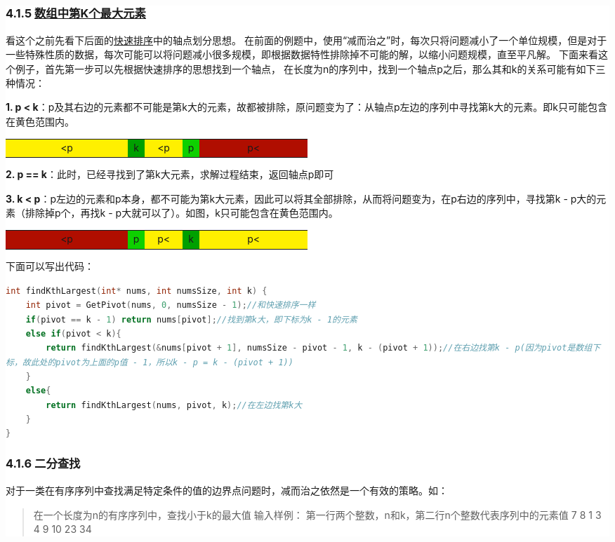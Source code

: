 ### 4.1.5 [数组中第K个最大元素](https://leetcode.cn/problems/kth-largest-element-in-an-array/description/)
看这个之前先看下后面的[快速排序](#422-快速排序)中的轴点划分思想。
在前面的例题中，使用“减而治之”时，每次只将问题减小了一个单位规模，但是对于一些特殊性质的数据，每次可能可以将问题减小很多规模，即根据数据特性排除掉不可能的解，以缩小问题规模，直至平凡解。
下面来看这个例子，首先第一步可以先根据快速排序的思想找到一个轴点，
在长度为n的序列中，找到一个轴点p之后，那么其和k的关系可能有如下三种情况：

**1. p < k**：p及其右边的元素都不可能是第k大的元素，故都被排除，原问题变为了：从轴点p左边的序列中寻找第k大的元素。即k只可能包含在黄色范围内。
<table>
  <tr >
    <td bgcolor=#FFFF00, width = 160px, align = "center"> &lt;p </td>
    <td bgcolor=#organe, width = 10px, align = "center"> k </td>
    <td bgcolor=#FFFF00, width = 40px, align = "center"> &lt;p </td>
    <td bgcolor=#red, width = 10px, align = "center"> p </td>
    <td bgcolor=#blue, width = 140px, align = "center"> p&lt; </td>
  </tr>
</table>

**2. p == k**：此时，已经寻找到了第k大元素，求解过程结束，返回轴点p即可

**3. k < p**：p左边的元素和p本身，都不可能为第k大元素，因此可以将其全部排除，从而将问题变为，在p右边的序列中，寻找第k - p大的元素（排除掉p个，再找k - p大就可以了）。如图，k只可能包含在黄色范围内。

<table>
  <tr >
    <td bgcolor=#blue, width = 160px, align = "center"> &lt;p </td>
    <td bgcolor=#red, width = 10px, align = "center"> p </td>
    <td bgcolor=#FFFF00, width = 40px, align = "center"> p&lt; </td>
    <td bgcolor=#organe, width = 10px, align = "center"> k </td>
    <td bgcolor=#FFFF00, width = 140px, align = "center"> p&lt; </td>
  </tr>
</table>

下面可以写出代码：
```C
int findKthLargest(int* nums, int numsSize, int k) {
    int pivot = GetPivot(nums, 0, numsSize - 1);//和快速排序一样
    if(pivot == k - 1) return nums[pivot];//找到第k大，即下标为k - 1的元素
    else if(pivot < k){
        return findKthLargest(&nums[pivot + 1], numsSize - pivot - 1, k - (pivot + 1));//在右边找第k - p(因为pivot是数组下标，故此处的pivot为上面的p值 - 1，所以k - p = k - (pivot + 1))
    }      
    else{
        return findKthLargest(nums, pivot, k);//在左边找第k大
    }
}
```
### 4.1.6 二分查找
对于一类在有序序列中查找满足特定条件的值的边界点问题时，减而治之依然是一个有效的策略。如：
>在一个长度为n的有序序列中，查找小于k的最大值
输入样例：
第一行两个整数，n和k，第二行n个整数代表序列中的元素值
7 8
1 3 4 9 10 23 34
